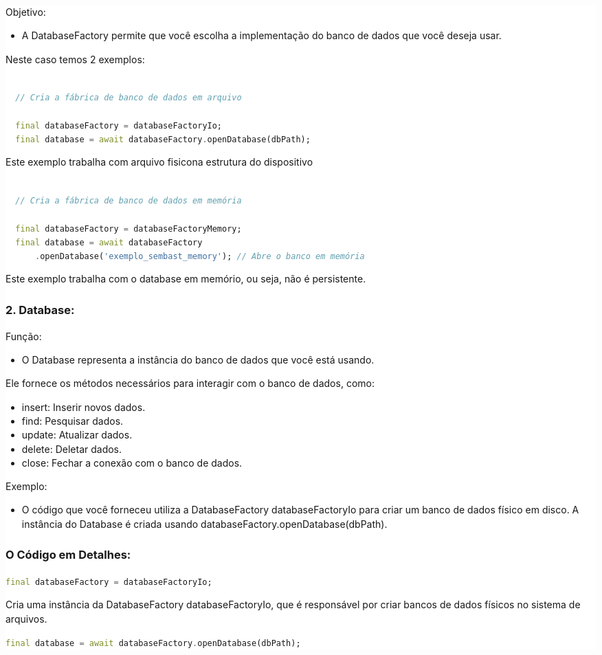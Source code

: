 Objetivo:

- A DatabaseFactory permite que você escolha a implementação do banco de dados que você deseja usar.

Neste caso temos 2 exemplos:

```dart

  // Cria a fábrica de banco de dados em arquivo

  final databaseFactory = databaseFactoryIo;
  final database = await databaseFactory.openDatabase(dbPath);

```

Este exemplo trabalha com arquivo fisicona estrutura do dispositivo

```dart

  // Cria a fábrica de banco de dados em memória

  final databaseFactory = databaseFactoryMemory;
  final database = await databaseFactory
      .openDatabase('exemplo_sembast_memory'); // Abre o banco em memória

```

Este exemplo trabalha com o database em memório, ou seja, não é persistente.

### 2. Database:

Função:

- O Database representa a instância do banco de dados que você está usando.

Ele fornece os métodos necessários para interagir com o banco de dados, como:

- insert: Inserir novos dados.
- find: Pesquisar dados.
- update: Atualizar dados.
- delete: Deletar dados.
- close: Fechar a conexão com o banco de dados.

Exemplo:

- O código que você forneceu utiliza a DatabaseFactory databaseFactoryIo para criar um banco de dados físico em disco. A instância do Database é criada usando databaseFactory.openDatabase(dbPath).

### O Código em Detalhes:

```dart
final databaseFactory = databaseFactoryIo;
```

Cria uma instância da DatabaseFactory databaseFactoryIo, que é responsável por criar bancos de dados físicos no sistema de arquivos.

```dart
final database = await databaseFactory.openDatabase(dbPath);
```
